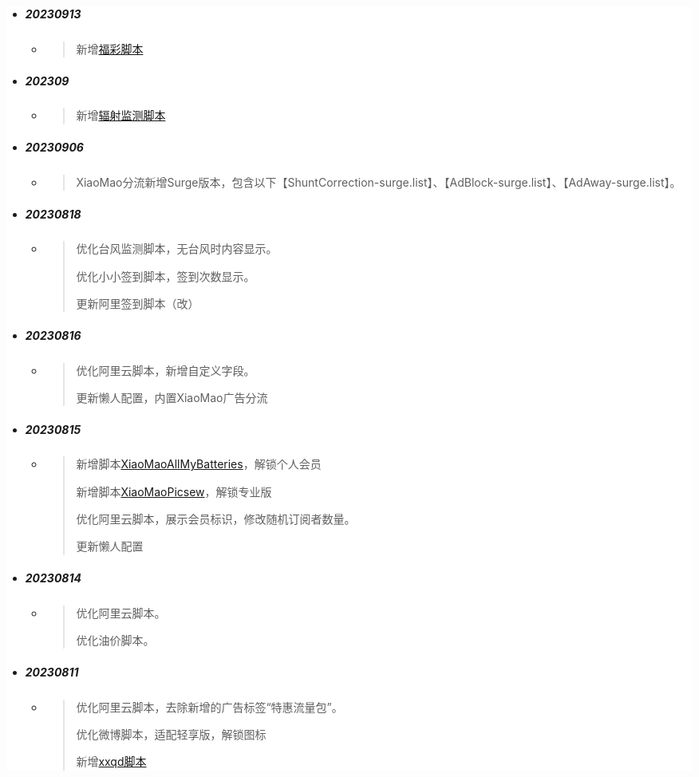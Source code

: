 + ##### 20230913

  * > 新增[福彩脚本](https://raw.githubusercontent.com/xiaomaoJT/QxScript/main/rewrite/boxJS/XiaoMaoWelfareLottery.js)
    >

+ ##### 202309

  * > 新增[辐射监测脚本](https://raw.githubusercontent.com/xiaomaoJT/QxScript/main/rewrite/boxJS/XiaoMaoRadiation.js)
    >

+ ##### 20230906

  * > XiaoMao分流新增Surge版本，包含以下【ShuntCorrection-surge.list】、【AdBlock-surge.list】、【AdAway-surge.list】。
    >


+ ##### 20230818

  * > 优化台风监测脚本，无台风时内容显示。
    >
    > 优化小小签到脚本，签到次数显示。
    >
    > 更新阿里签到脚本（改）
    >


+ ##### 20230816

  * > 优化阿里云脚本，新增自定义字段。
    >
    > 更新懒人配置，内置XiaoMao广告分流
    >


+ ##### 20230815

  * > 新增脚本[XiaoMaoAllMyBatteries](https://raw.githubusercontent.com/xiaomaoJT/QxScript/main/rewrite/boxJS/XiaoMaoAllMyBatteries.js)，解锁个人会员
    >
    > 新增脚本[XiaoMaoPicsew](https://raw.githubusercontent.com/xiaomaoJT/QxScript/main/rewrite/boxJS/XiaoMaoPicsew.js)，解锁专业版
    >
    > 优化阿里云脚本，展示会员标识，修改随机订阅者数量。
    >
    > 更新懒人配置
    >


+ ##### 20230814

  * > 优化阿里云脚本。
    >
    > 优化油价脚本。
    >

+ ##### 20230811

  * > 优化阿里云脚本，去除新增的广告标签“特惠流量包”。
    >
    > 优化微博脚本，适配轻享版，解锁图标
    >
    > 新增[xxqd脚本](https://raw.githubusercontent.com/xiaomaoJT/QxScript/main/rewrite/boxJS/XiaoMaoSmallSign.js)
    >
